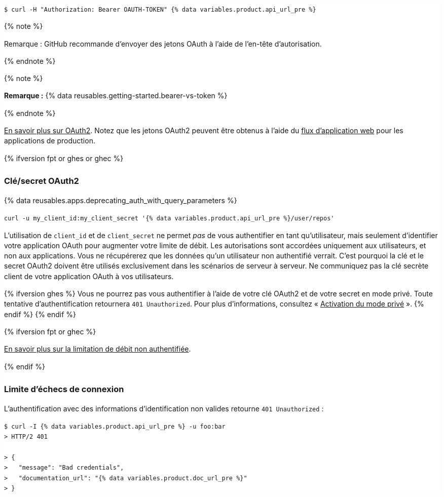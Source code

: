 ```shell
$ curl -H "Authorization: Bearer OAUTH-TOKEN" {% data variables.product.api_url_pre %}
```

{% note %}

Remarque : GitHub recommande d’envoyer des jetons OAuth à l’aide de l’en-tête d’autorisation.

{% endnote %}

{% note %}

**Remarque :** {% data reusables.getting-started.bearer-vs-token %}

{% endnote %}

[En savoir plus sur OAuth2](/apps/building-oauth-apps/).  Notez que les jetons OAuth2 peuvent être obtenus à l’aide du [flux d’application web](/developers/apps/authorizing-oauth-apps#web-application-flow) pour les applications de production.

{% ifversion fpt or ghes or ghec %}
### Clé/secret OAuth2

{% data reusables.apps.deprecating_auth_with_query_parameters %}

```shell
curl -u my_client_id:my_client_secret '{% data variables.product.api_url_pre %}/user/repos'
```

L’utilisation de `client_id` et de `client_secret` ne permet _pas_ de vous authentifier en tant qu’utilisateur, mais seulement d’identifier votre application OAuth pour augmenter votre limite de débit. Les autorisations sont accordées uniquement aux utilisateurs, et non aux applications. Vous ne récupérerez que les données qu’un utilisateur non authentifié verrait. C’est pourquoi la clé et le secret OAuth2 doivent être utilisés exclusivement dans les scénarios de serveur à serveur. Ne communiquez pas la clé secrète client de votre application OAuth à vos utilisateurs.

{% ifversion ghes %} Vous ne pourrez pas vous authentifier à l’aide de votre clé OAuth2 et de votre secret en mode privé. Toute tentative d’authentification retournera `401 Unauthorized`. Pour plus d’informations, consultez « [Activation du mode privé](/admin/configuration/configuring-your-enterprise/enabling-private-mode) ».
{% endif %} {% endif %}

{% ifversion fpt or ghec %}

[En savoir plus sur la limitation de débit non authentifiée](#increasing-the-unauthenticated-rate-limit-for-oauth-apps).

{% endif %}

### Limite d’échecs de connexion

L’authentification avec des informations d’identification non valides retourne `401 Unauthorized` :

```shell
$ curl -I {% data variables.product.api_url_pre %} -u foo:bar
> HTTP/2 401

> {
>   "message": "Bad credentials",
>   "documentation_url": "{% data variables.product.doc_url_pre %}"
> }
```

